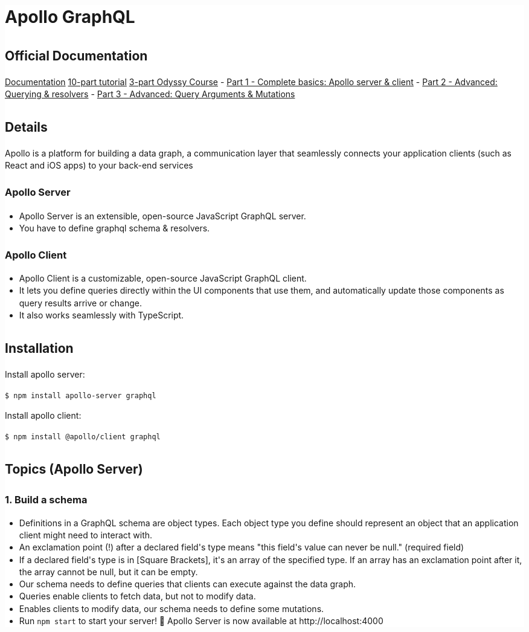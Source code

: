 # Apollo GraphQL

## Official Documentation

[Documentation](https://www.apollographql.com/docs/)
[10-part tutorial](https://www.apollographql.com/docs/tutorial/introduction/)
[3-part Odyssy Course](https://odyssey.apollographql.com)
    - [Part 1 - Complete basics: Apollo server & client](https://odyssey.apollographql.com/lift-off-part1)
    - [Part 2 - Advanced: Querying & resolvers](https://odyssey.apollographql.com/lift-off-part2)
    - [Part 3 - Advanced: Query Arguments & Mutations](https://odyssey.apollographql.com/lift-off-part3)

## Details

Apollo is a platform for building a data graph, a communication layer that seamlessly connects your application clients (such as React and iOS apps) to your back-end services

### Apollo Server

- Apollo Server is an extensible, open-source JavaScript GraphQL server.
- You have to define graphql schema & resolvers.

### Apollo Client

- Apollo Client is a customizable, open-source JavaScript GraphQL client.
- It lets you define queries directly within the UI components that use them, and automatically update those components as query results arrive or change.
- It also works seamlessly with TypeScript.

## Installation

Install apollo server:

`$ npm install apollo-server graphql`

Install apollo client:

`$ npm install @apollo/client graphql`

## Topics (Apollo Server)

### 1. Build a schema

- Definitions in a GraphQL schema are object types. Each object type you define should represent an object that an application client might need to interact with.
- An exclamation point (!) after a declared field's type means "this field's value can never be null." (required field)
- If a declared field's type is in [Square Brackets], it's an array of the specified type. If an array has an exclamation point after it, the array cannot be null, but it can be empty.
- Our schema needs to define queries that clients can execute against the data graph.
- Queries enable clients to fetch data, but not to modify data.
- Enables clients to modify data, our schema needs to define some mutations.
- Run `npm start` to start your server! 🎉 Apollo Server is now available at http://localhost:4000

